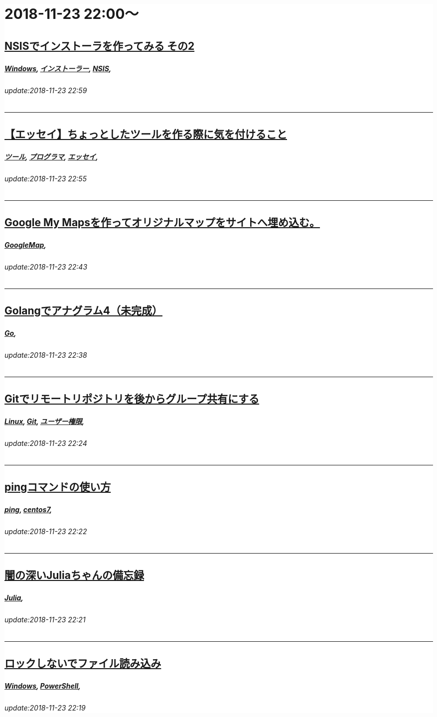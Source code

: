 # 2018-11-23 22:00～
## [NSISでインストーラを作ってみる その2](https://qiita.com/yuki_nishina/items/da0fe36ce4ac36809c28)
##### [Windows](https://qiita.com/tags/Windows), [インストーラー](https://qiita.com/tags/インストーラー), [NSIS](https://qiita.com/tags/NSIS), 
###### update:2018-11-23 22:59
---
## [【エッセイ】ちょっとしたツールを作る際に気を付けること](https://qiita.com/koumotoj/items/b1066c0192111d988275)
##### [ツール](https://qiita.com/tags/ツール), [プログラマ](https://qiita.com/tags/プログラマ), [エッセイ](https://qiita.com/tags/エッセイ), 
###### update:2018-11-23 22:55
---
## [Google My Mapsを作ってオリジナルマップをサイトへ埋め込む。](https://qiita.com/ohuchi/items/11a05dca66453ac336c9)
##### [GoogleMap](https://qiita.com/tags/GoogleMap), 
###### update:2018-11-23 22:43
---
## [Golangでアナグラム4（未完成）](https://qiita.com/sky0621/items/aea50c3f4ccdea462f73)
##### [Go](https://qiita.com/tags/Go), 
###### update:2018-11-23 22:38
---
## [Gitでリモートリポジトリを後からグループ共有にする](https://qiita.com/muranet/items/19f640b333fb3a1d916d)
##### [Linux](https://qiita.com/tags/Linux), [Git](https://qiita.com/tags/Git), [ユーザー権限](https://qiita.com/tags/ユーザー権限), 
###### update:2018-11-23 22:24
---
## [pingコマンドの使い方](https://qiita.com/hana_shin/items/c31b0d05a91244c4db83)
##### [ping](https://qiita.com/tags/ping), [centos7](https://qiita.com/tags/centos7), 
###### update:2018-11-23 22:22
---
## [闇の深いJuliaちゃんの備忘録](https://qiita.com/devdazy/items/aafee4b996957a59302d)
##### [Julia](https://qiita.com/tags/Julia), 
###### update:2018-11-23 22:21
---
## [ロックしないでファイル読み込み](https://qiita.com/kurukurupapa@github/items/440266f807399a85b851)
##### [Windows](https://qiita.com/tags/Windows), [PowerShell](https://qiita.com/tags/PowerShell), 
###### update:2018-11-23 22:19